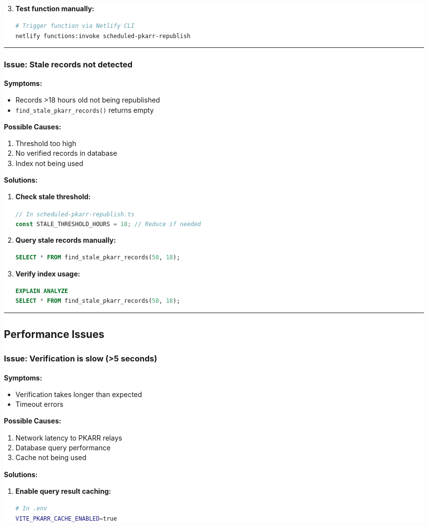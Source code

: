 3. **Test function manually:**
   ```bash
   # Trigger function via Netlify CLI
   netlify functions:invoke scheduled-pkarr-republish
   ```

---

### Issue: Stale records not detected

**Symptoms:**
- Records >18 hours old not being republished
- `find_stale_pkarr_records()` returns empty

**Possible Causes:**
1. Threshold too high
2. No verified records in database
3. Index not being used

**Solutions:**

1. **Check stale threshold:**
   ```typescript
   // In scheduled-pkarr-republish.ts
   const STALE_THRESHOLD_HOURS = 18; // Reduce if needed
   ```

2. **Query stale records manually:**
   ```sql
   SELECT * FROM find_stale_pkarr_records(50, 18);
   ```

3. **Verify index usage:**
   ```sql
   EXPLAIN ANALYZE 
   SELECT * FROM find_stale_pkarr_records(50, 18);
   ```

---

## Performance Issues

### Issue: Verification is slow (>5 seconds)

**Symptoms:**
- Verification takes longer than expected
- Timeout errors

**Possible Causes:**
1. Network latency to PKARR relays
2. Database query performance
3. Cache not being used

**Solutions:**

1. **Enable query result caching:**
   ```bash
   # In .env
   VITE_PKARR_CACHE_ENABLED=true
   ```

